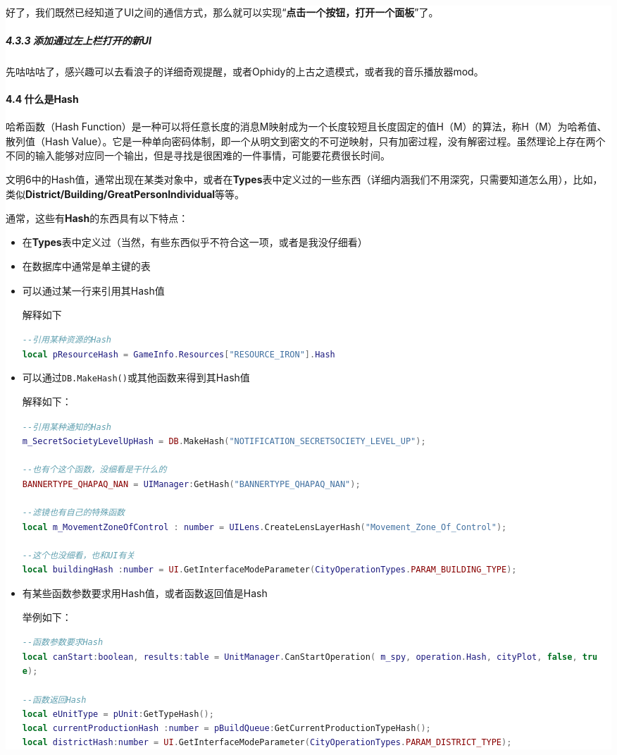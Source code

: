 好了，我们既然已经知道了UI之间的通信方式，那么就可以实现“**点击一个按钮，打开一个面板**”了。

##### 4.3.3 添加通过左上栏打开的新UI

先咕咕咕了，感兴趣可以去看浪子的详细奇观提醒，或者Ophidy的上古之遗模式，或者我的音乐播放器mod。



#### 4.4 什么是Hash

哈希函数（Hash Function）是一种可以将任意长度的消息M映射成为一个长度较短且长度固定的值H（M）的算法，称H（M）为哈希值、散列值（Hash Value）。它是一种单向密码体制，即一个从明文到密文的不可逆映射，只有加密过程，没有解密过程。虽然理论上存在两个不同的输入能够对应同一个输出，但是寻找是很困难的一件事情，可能要花费很长时间。

文明6中的Hash值，通常出现在某类对象中，或者在**Types**表中定义过的一些东西（详细内涵我们不用深究，只需要知道怎么用），比如，类似**District/Building/GreatPersonIndividual**等等。

通常，这些有**Hash**的东西具有以下特点：

- 在**Types**表中定义过（当然，有些东西似乎不符合这一项，或者是我没仔细看）

- 在数据库中通常是单主键的表

- 可以通过某一行来引用其Hash值

  解释如下

  ```lua
  --引用某种资源的Hash
  local pResourceHash = GameInfo.Resources["RESOURCE_IRON"].Hash
  ```

- 可以通过`DB.MakeHash()`或其他函数来得到其Hash值

  解释如下：

  ```lua
  --引用某种通知的Hash
  m_SecretSocietyLevelUpHash = DB.MakeHash("NOTIFICATION_SECRETSOCIETY_LEVEL_UP");
  
  --也有个这个函数，没细看是干什么的
  BANNERTYPE_QHAPAQ_NAN = UIManager:GetHash("BANNERTYPE_QHAPAQ_NAN");
  
  --滤镜也有自己的特殊函数
  local m_MovementZoneOfControl : number = UILens.CreateLensLayerHash("Movement_Zone_Of_Control");
  
  --这个也没细看，也和UI有关
  local buildingHash :number = UI.GetInterfaceModeParameter(CityOperationTypes.PARAM_BUILDING_TYPE);
  ```

- 有某些函数参数要求用Hash值，或者函数返回值是Hash

  举例如下：

  ```lua
  --函数参数要求Hash
  local canStart:boolean, results:table = UnitManager.CanStartOperation( m_spy, operation.Hash, cityPlot, false, true);
  
  --函数返回Hash
  local eUnitType = pUnit:GetTypeHash();
  local currentProductionHash :number = pBuildQueue:GetCurrentProductionTypeHash();
  local districtHash:number	= UI.GetInterfaceModeParameter(CityOperationTypes.PARAM_DISTRICT_TYPE);
  ```
